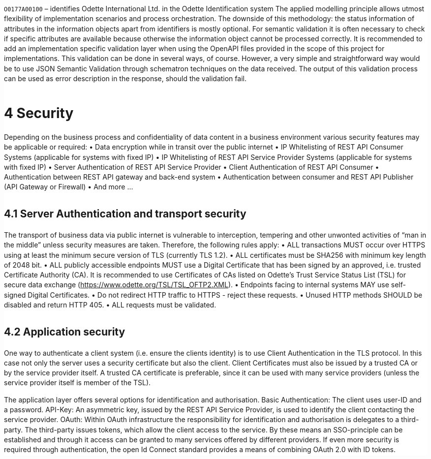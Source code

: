    ```O0177A00100``` – identifies Odette International Ltd. in the Odette Identification system
The applied modelling principle allows utmost flexibility of implementation scenarios and process orchestration. The downside of this methodology: the status information of attributes in the information objects apart from identifiers is mostly optional. For semantic validation it is often necessary to check if specific attributes are available because otherwise the information object cannot be processed correctly.
It is recommended to add an implementation specific validation layer when using the OpenAPI files provided in the scope of this project for implementations.
This validation can be done in several ways, of course. However, a very simple and straightforward way would be to use JSON Semantic Validation through schematron techniques on the data received. The output of this validation process can be used as error description in the response, should the validation fail.

# 4	Security

Depending on the business process and confidentiality of data content in a business environment various security features may be applicable or required:
•	Data encryption while in transit over the public internet
•	IP Whitelisting of REST API Consumer Systems (applicable for systems with fixed IP)
•	IP Whitelisting of REST API Service Provider Systems (applicable for systems with fixed IP)
•	Server Authentication of REST API Service Provider
•	Client Authentication of REST API Consumer
•	Authentication between REST API gateway and back-end system
•	Authentication between consumer and REST API Publisher (API Gateway or Firewall)
•	And more …

## 4.1	Server Authentication and transport security

The transport of business data via public internet is vulnerable to interception, tempering and other unwonted activities of “man in the middle” unless security measures are taken.
Therefore, the following rules apply:
•	ALL transactions MUST occur over HTTPS using at least the minimum secure version of TLS (currently TLS 1.2).
•	ALL certificates must be SHA256 with minimum key length of 2048 bit.
•	ALL publicly accessible endpoints MUST use a Digital Certificate that has been signed by an approved, i.e. trusted Certificate Authority (CA). It is recommended to use Certificates of CAs listed on Odette’s Trust Service Status List (TSL) for secure data exchange (https://www.odette.org/TSL/TSL_OFTP2.XML).
•	Endpoints facing to internal systems MAY use self-signed Digital Certificates.
•	Do not redirect HTTP traffic to HTTPS - reject these requests.
•	Unused HTTP methods SHOULD be disabled and return HTTP 405.
•	ALL requests must be validated.

## 4.2	Application security

One way to authenticate a client system (i.e. ensure the clients identity) is to use Client Authentication in the TLS protocol. In this case not only the server uses a security certificate but also the client. Client Certificates must also be issued by a trusted CA or by the service provider itself. A trusted CA certificate is preferable, since it can be used with many service providers (unless the service provider itself is member of the TSL).

The application layer offers several options for identification and authorisation.
Basic Authentication:
The client uses user-ID and a password.
API-Key:
An asymmetric key, issued by the REST API Service Provider, is used to identify the client contacting the service provider.
OAuth:
Within OAuth infrastructure the responsibility for identification and authorisation is delegates to a third-party. The third-party issues tokens, which allow the client access to the service. By these means an SSO-principle can be established and through it access can be granted to many services offered by different providers. If even more security is required through authentication, the open Id Connect standard provides a means of combining OAuth 2.0 with ID tokens.
   ```